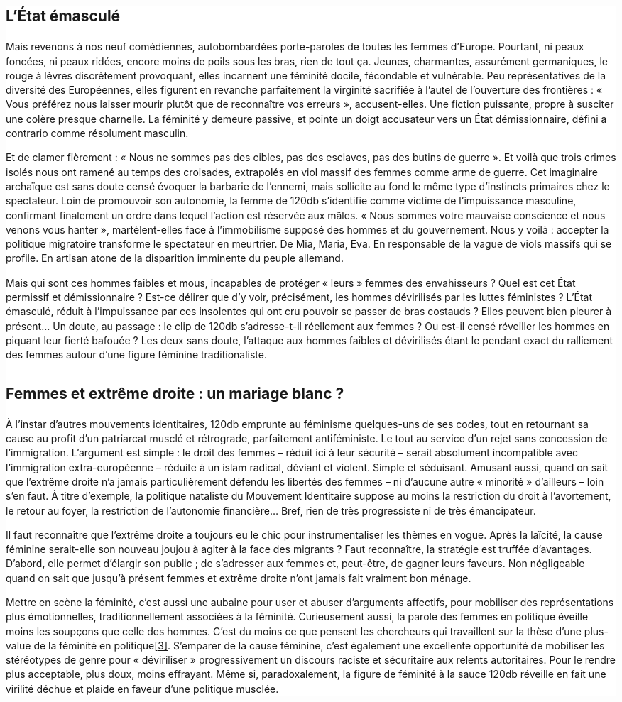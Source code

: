 ## L’État émasculé

Mais revenons à nos neuf comédiennes, autobombardées porte-paroles de toutes les femmes d’Europe. Pourtant, ni peaux foncées, ni peaux ridées, encore moins de poils sous les bras, rien de tout ça. Jeunes, charmantes, assurément germaniques, le rouge à lèvres discrètement provoquant, elles incarnent une féminité docile, fécondable et vulnérable. Peu représentatives de la diversité des Européennes, elles figurent en revanche parfaitement la virginité sacrifiée à l’autel de l’ouverture des frontières : « Vous préférez nous laisser mourir plutôt que de reconnaître vos erreurs », accusent-elles. Une fiction puissante, propre à susciter une colère presque charnelle. La féminité y demeure passive, et pointe un doigt accusateur vers un État démissionnaire, défini a contrario comme résolument masculin.

Et de clamer fièrement : « Nous ne sommes pas des cibles, pas des esclaves, pas des butins de guerre ». Et voilà que trois crimes isolés nous ont ramené au temps des croisades, extrapolés en viol massif des femmes comme arme de guerre. Cet imaginaire archaïque est sans doute censé évoquer la barbarie de l’ennemi, mais sollicite au fond le même type d’instincts primaires chez le spectateur. Loin de promouvoir son autonomie, la femme de 120db s’identifie comme victime de l’impuissance masculine, confirmant finalement un ordre dans lequel l’action est réservée aux mâles. « Nous sommes votre mauvaise conscience et nous venons vous hanter », martèlent-elles face à l’immobilisme supposé des hommes et du gouvernement. Nous y voilà : accepter la politique migratoire transforme le spectateur en meurtrier. De Mia, Maria, Eva. En responsable de la vague de viols massifs qui se profile. En artisan atone de la disparition imminente du peuple allemand.

Mais qui sont ces hommes faibles et mous, incapables de protéger « leurs » femmes des envahisseurs ? Quel est cet État permissif et démissionnaire ? Est-ce délirer que d’y voir, précisément, les hommes dévirilisés par les luttes féministes ? L’État émasculé, réduit à l’impuissance par ces insolentes qui ont cru pouvoir se passer de bras costauds ? Elles peuvent bien pleurer à présent… Un doute, au passage : le clip de 120db s’adresse-t-il réellement aux femmes ? Ou est-il censé réveiller les hommes en piquant leur fierté bafouée ? Les deux sans doute, l’attaque aux hommes faibles et dévirilisés étant le pendant exact du ralliement des femmes autour d’une figure féminine traditionaliste.



## Femmes et extrême droite : un mariage blanc ?



À l’instar d’autres mouvements identitaires, 120db emprunte au féminisme quelques-uns de ses codes, tout en retournant sa cause au profit d’un patriarcat musclé et rétrograde, parfaitement antiféministe. Le tout au service d’un rejet sans concession de l’immigration. L’argument est simple : le droit des femmes – réduit ici à leur sécurité – serait absolument incompatible avec l’immigration extra-européenne – réduite à un islam radical, déviant et violent. Simple et séduisant. Amusant aussi, quand on sait que l’extrême droite n’a jamais particulièrement défendu les libertés des femmes – ni d’aucune autre « minorité » d’ailleurs – loin s’en faut. À titre d’exemple, la politique nataliste du Mouvement Identitaire suppose au moins la restriction du droit à l’avortement, le retour au foyer, la restriction de l’autonomie financière… Bref, rien de très progressiste ni de très émancipateur.

Il faut reconnaître que l’extrême droite a toujours eu le chic pour instrumentaliser les thèmes en vogue. Après la laïcité, la cause féminine serait-elle son nouveau joujou à agiter à la face des migrants ? Faut reconnaître, la stratégie est truffée d’avantages. D’abord, elle permet d’élargir son public ; de s’adresser aux femmes et, peut-être, de gagner leurs faveurs. Non négligeable quand on sait que jusqu’à présent femmes et extrême droite n’ont jamais fait vraiment bon ménage.

Mettre en scène la féminité, c’est aussi une aubaine pour user et abuser d’arguments affectifs, pour mobiliser des représentations plus émotionnelles, traditionnellement associées à la féminité. Curieusement aussi, la parole des femmes en politique éveille moins les soupçons que celle des hommes. C’est du moins ce que pensent les chercheurs qui travaillent sur la thèse d’une plus-value de la féminité en politique[[3]](#footnote-3). S’emparer de la cause féminine, c’est également une excellente opportunité de mobiliser les stéréotypes de genre pour « déviriliser » progressivement un discours raciste et sécuritaire aux relents autoritaires. Pour le rendre plus acceptable, plus doux, moins effrayant. Même si, paradoxalement, la figure de féminité à la sauce 120db réveille en fait une virilité déchue et plaide en faveur d’une politique musclée.
